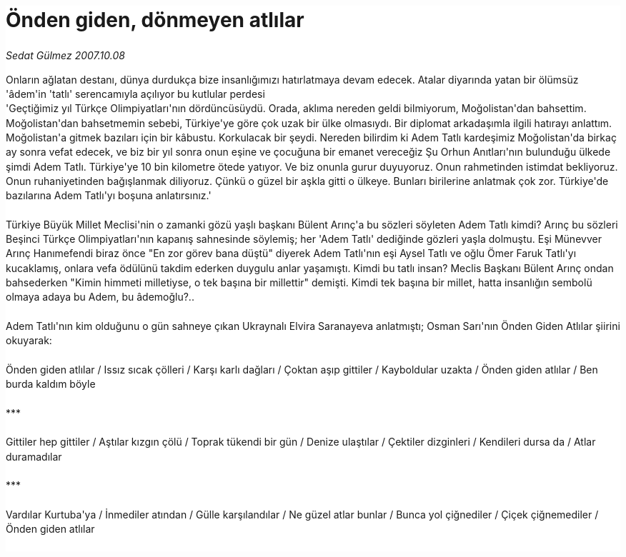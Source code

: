 # Önden giden, dönmeyen atlılar

*Sedat Gülmez 2007.10.08*

<div class="news-detail-text-todays">
 <div>
 </div>
 <div>
 </div>
 <div id="newsSpot">
  <font class="detail-spot">
   Onların ağlatan destanı, dünya durdukça bize insanlığımızı hatırlatmaya devam edecek. Atalar diyarında yatan bir ölümsüz 'âdem'in 'tatlı' serencamıyla açılıyor bu kutlular perdesi
  </font>
 </div>
 <div id="newsText">
  <font class="detail-text">
   'Geçtiğimiz yıl Türkçe Olimpiyatları'nın dördüncüsüydü. Orada, aklıma nereden geldi bilmiyorum, Moğolistan'dan bahsettim. Moğolistan'dan bahsetmemin sebebi, Türkiye'ye göre çok uzak bir ülke olmasıydı. Bir diplomat arkadaşımla ilgili hatırayı anlattım. Moğolistan'a gitmek bazıları için bir kâbustu. Korkulacak bir şeydi. Nereden bilirdim ki Adem Tatlı kardeşimiz Moğolistan'da birkaç ay sonra vefat edecek, ve biz bir yıl sonra onun eşine ve çocuğuna bir emanet vereceğiz Şu Orhun Anıtları'nın bulunduğu ülkede şimdi Adem Tatlı. Türkiye'ye 10 bin kilometre ötede yatıyor. Ve biz onunla gurur duyuyoruz. Onun rahmetinden istimdat bekliyoruz. Onun ruhaniyetinden bağışlanmak diliyoruz. Çünkü o güzel bir aşkla gitti o ülkeye. Bunları birilerine anlatmak çok zor. Türkiye'de bazılarına Adem Tatlı'yı boşuna anlatırsınız.'
   <br/>
   <br/>
   Türkiye Büyük Millet Meclisi'nin o zamanki gözü yaşlı başkanı Bülent Arınç'a bu sözleri söyleten Adem Tatlı kimdi? Arınç bu sözleri Beşinci Türkçe Olimpiyatları'nın kapanış sahnesinde söylemiş; her 'Adem Tatlı' dediğinde gözleri yaşla dolmuştu. Eşi Münevver Arınç Hanımefendi biraz önce "En zor görev bana düştü" diyerek Adem Tatlı'nın eşi Aysel Tatlı ve oğlu Ömer Faruk Tatlı'yı kucaklamış, onlara vefa ödülünü takdim ederken duygulu anlar yaşamıştı. Kimdi bu tatlı insan? Meclis Başkanı Bülent Arınç ondan bahsederken "Kimin himmeti milletiyse, o tek başına bir millettir" demişti. Kimdi tek başına bir millet, hatta insanlığın sembolü olmaya adaya bu Adem, bu âdemoğlu?..
   <br/>
   <br/>
   Adem Tatlı'nın kim olduğunu o gün sahneye çıkan Ukraynalı Elvira Saranayeva anlatmıştı; Osman Sarı'nın Önden Giden Atlılar şiirini okuyarak:
   <br/>
   <br/>
   Önden giden atlılar / Issız sıcak çölleri / Karşı karlı dağları / Çoktan aşıp gittiler / Kayboldular uzakta / Önden giden atlılar / Ben burda kaldım böyle
   <br/>
   <br/>
   ***
   <br/>
   <br/>
   Gittiler hep gittiler / Aştılar kızgın çölü / Toprak tükendi bir gün / Denize ulaştılar / Çektiler dizginleri / Kendileri dursa da / Atlar duramadılar
   <br/>
   <br/>
   ***
   <br/>
   <br/>
   Vardılar Kurtuba'ya / İnmediler atından / Gülle karşılandılar / Ne güzel atlar bunlar / Bunca yol çiğnediler / Çiçek çiğnemediler / Önden giden atlılar
   <br/>
   <br/>